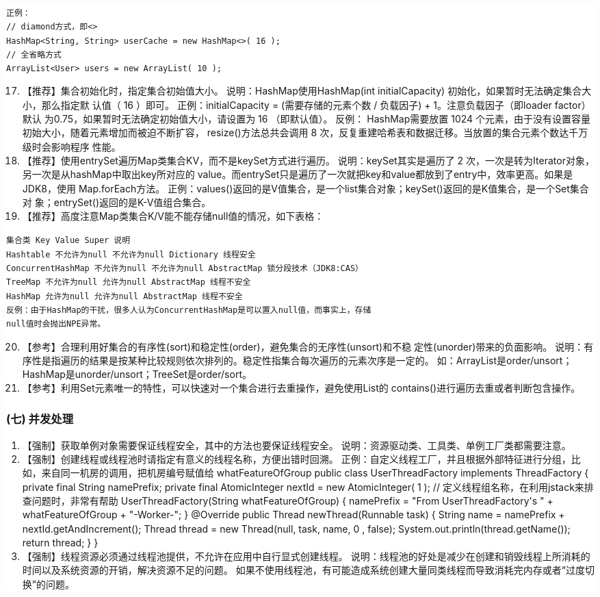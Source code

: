 
```
正例：
// diamond方式，即<>
HashMap<String, String> userCache = new HashMap<>( 16 );
// 全省略方式
ArrayList<User> users = new ArrayList( 10 );
```
17. 【推荐】集合初始化时，指定集合初始值大小。
    说明：HashMap使用HashMap(int initialCapacity) 初始化，如果暂时无法确定集合大小，那么指定默
    认值（ 16 ）即可。
    正例：initialCapacity = (需要存储的元素个数 / 负载因子) + 1。注意负载因子（即loader factor）默认
    为0.75，如果暂时无法确定初始值大小，请设置为 16 （即默认值）。
       反例： HashMap需要放置 1024 个元素，由于没有设置容量初始大小，随着元素增加而被迫不断扩容，
       resize()方法总共会调用 8 次，反复重建哈希表和数据迁移。当放置的集合元素个数达千万级时会影响程序
       性能。
18. 【推荐】使用entrySet遍历Map类集合KV，而不是keySet方式进行遍历。
说明：keySet其实是遍历了 2 次，一次是转为Iterator对象，另一次是从hashMap中取出key所对应的
value。而entrySet只是遍历了一次就把key和value都放到了entry中，效率更高。如果是JDK8，使用
Map.forEach方法。
正例：values()返回的是V值集合，是一个list集合对象；keySet()返回的是K值集合，是一个Set集合对
象；entrySet()返回的是K-V值组合集合。
19. 【推荐】高度注意Map类集合K/V能不能存储null值的情况，如下表格：

```
集合类 Key Value Super 说明
Hashtable 不允许为null 不允许为null Dictionary 线程安全
ConcurrentHashMap 不允许为null 不允许为null AbstractMap 锁分段技术（JDK8:CAS）
TreeMap 不允许为null 允许为null AbstractMap 线程不安全
HashMap 允许为null 允许为null AbstractMap 线程不安全
反例：由于HashMap的干扰，很多人认为ConcurrentHashMap是可以置入null值，而事实上，存储
null值时会抛出NPE异常。
```
20. 【参考】合理利用好集合的有序性(sort)和稳定性(order)，避免集合的无序性(unsort)和不稳
    定性(unorder)带来的负面影响。
    说明：有序性是指遍历的结果是按某种比较规则依次排列的。稳定性指集合每次遍历的元素次序是一定的。
    如：ArrayList是order/unsort；HashMap是unorder/unsort；TreeSet是order/sort。
21. 【参考】利用Set元素唯一的特性，可以快速对一个集合进行去重操作，避免使用List的
    contains()进行遍历去重或者判断包含操作。


### (七) 并发处理

1. 【强制】获取单例对象需要保证线程安全，其中的方法也要保证线程安全。
    说明：资源驱动类、工具类、单例工厂类都需要注意。
2. 【强制】创建线程或线程池时请指定有意义的线程名称，方便出错时回溯。
正例：自定义线程工厂，并且根据外部特征进行分组，比如，来自同一机房的调用，把机房编号赋值给
whatFeatureOfGroup
public class UserThreadFactory implements ThreadFactory {
private final String namePrefix;
private final AtomicInteger nextId = new AtomicInteger( 1 );
// 定义线程组名称，在利用jstack来排查问题时，非常有帮助
UserThreadFactory(String whatFeatureOfGroup) {
namePrefix = "From UserThreadFactory's " + whatFeatureOfGroup + "-Worker-";
}
@Override
public Thread newThread(Runnable task) {
String name = namePrefix + nextId.getAndIncrement();
Thread thread = new Thread(null, task, name, 0 , false);
System.out.println(thread.getName());
return thread;
}
}
3. 【强制】线程资源必须通过线程池提供，不允许在应用中自行显式创建线程。
说明：线程池的好处是减少在创建和销毁线程上所消耗的时间以及系统资源的开销，解决资源不足的问题。
如果不使用线程池，有可能造成系统创建大量同类线程而导致消耗完内存或者“过度切换”的问题。